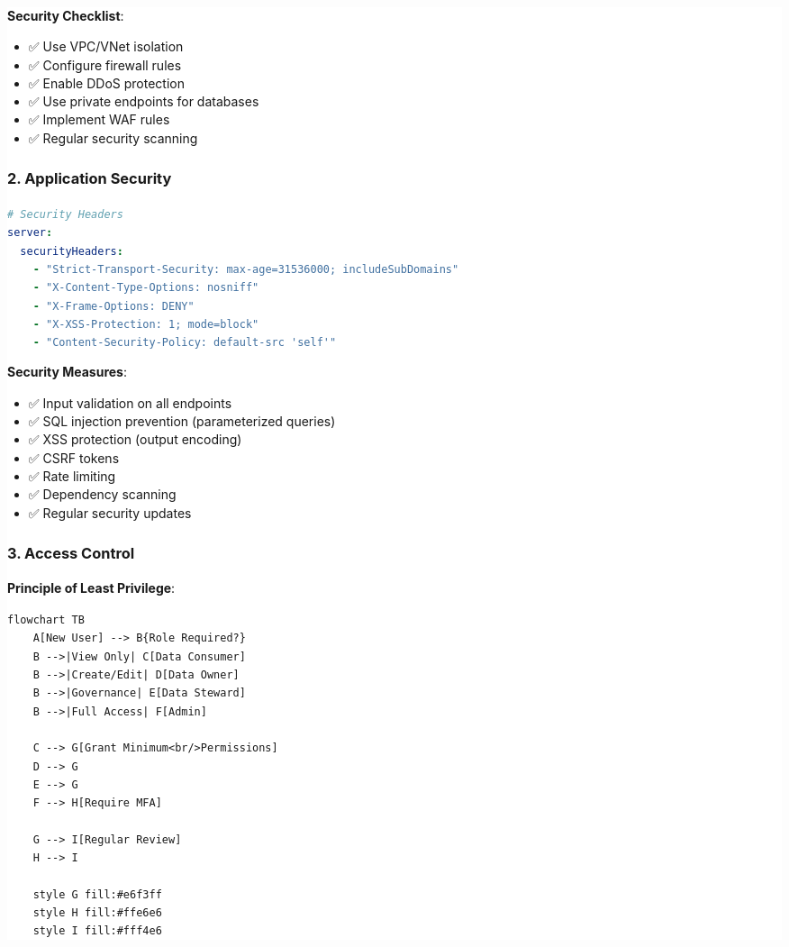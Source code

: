 **Security Checklist**:
- ✅ Use VPC/VNet isolation
- ✅ Configure firewall rules
- ✅ Enable DDoS protection
- ✅ Use private endpoints for databases
- ✅ Implement WAF rules
- ✅ Regular security scanning

### 2. **Application Security**

```yaml
# Security Headers
server:
  securityHeaders:
    - "Strict-Transport-Security: max-age=31536000; includeSubDomains"
    - "X-Content-Type-Options: nosniff"
    - "X-Frame-Options: DENY"
    - "X-XSS-Protection: 1; mode=block"
    - "Content-Security-Policy: default-src 'self'"
```

**Security Measures**:
- ✅ Input validation on all endpoints
- ✅ SQL injection prevention (parameterized queries)
- ✅ XSS protection (output encoding)
- ✅ CSRF tokens
- ✅ Rate limiting
- ✅ Dependency scanning
- ✅ Regular security updates

### 3. **Access Control**

**Principle of Least Privilege**:
```mermaid
flowchart TB
    A[New User] --> B{Role Required?}
    B -->|View Only| C[Data Consumer]
    B -->|Create/Edit| D[Data Owner]
    B -->|Governance| E[Data Steward]
    B -->|Full Access| F[Admin]
    
    C --> G[Grant Minimum<br/>Permissions]
    D --> G
    E --> G
    F --> H[Require MFA]
    
    G --> I[Regular Review]
    H --> I
    
    style G fill:#e6f3ff
    style H fill:#ffe6e6
    style I fill:#fff4e6
```
